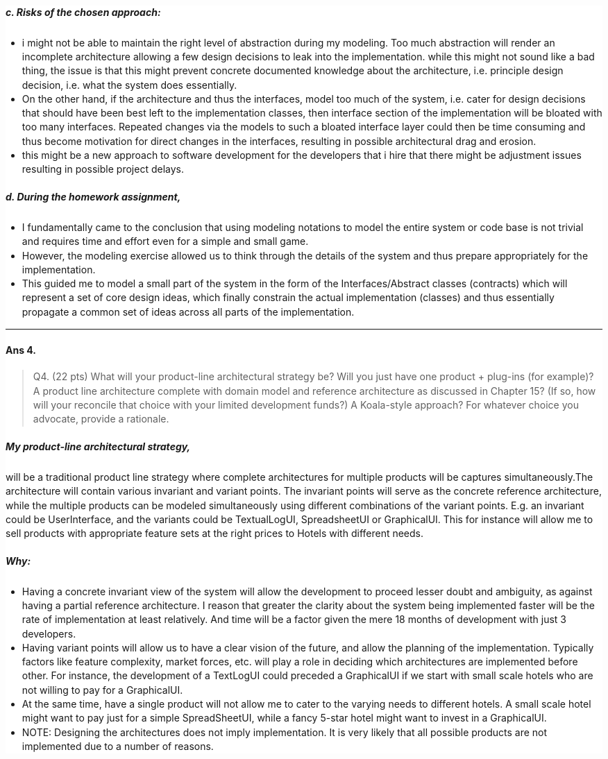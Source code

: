 ##### c. Risks of the chosen approach:
- i might not be able to maintain the right level of abstraction during my modeling. Too much abstraction will render an incomplete architecture allowing a few design decisions to leak into the implementation. while this might not sound like a bad thing, the issue is that this might prevent concrete documented knowledge about the architecture, i.e. principle design decision, i.e. what the system does essentially.
- On the other hand, if the architecture and thus the interfaces, model too much of the system, i.e. cater for design decisions that should have been best left to the implementation classes, then interface section of the implementation will be bloated with too many interfaces. Repeated changes via the models to such a bloated interface layer could then be time consuming and thus become motivation for direct changes in the interfaces, resulting in possible architectural drag and erosion.
- this might be a new approach to software development for the developers that i hire that there might be adjustment issues resulting in possible project delays.

##### d. During the homework assignment,
- I fundamentally came to the conclusion that using modeling notations to model the entire system or code base is not trivial and requires time and effort even for a simple and small game. 
- However, the modeling exercise allowed us to think through the details of the system and thus prepare appropriately for the implementation. 
- This guided me to model a small part of the system in the form of the Interfaces/Abstract classes (contracts) which will represent a set of core design ideas, which finally constrain the actual implementation (classes) and thus essentially propagate a common set of ideas across all parts of the implementation.

---
#### Ans 4. 

> Q4. (22 pts) What will your product-line architectural strategy be? Will you just have one product + plug-ins (for example)? A product line architecture complete with domain model and reference architecture as discussed in Chapter 15? (If so, how will your reconcile that choice with your limited development funds?) A Koala-style approach? For whatever choice you advocate, provide a rationale.


##### My product-line architectural strategy,
will be a traditional product line strategy where complete architectures for multiple products will be captures simultaneously.The architecture will contain various invariant and variant points. The invariant points will serve as the concrete reference architecture, while the multiple products can be modeled simultaneously using different combinations of the variant points.
E.g. an invariant could be UserInterface, and the variants could be TextualLogUI,  SpreadsheetUI or GraphicalUI. This for instance will allow me to sell products with appropriate feature sets at the right prices to Hotels with different needs.
 

##### Why:
- Having a concrete invariant view of the system will allow the development to proceed lesser doubt and ambiguity, as against having a partial reference architecture. I reason that greater the clarity about the system being implemented faster will be the rate of implementation at least relatively. And time will be a factor given the mere 18 months of development with just 3 developers.
- Having variant points will allow us to have a clear vision of the future, and allow the planning of the implementation. Typically factors like feature complexity, market forces, etc. will play a role in deciding which architectures are implemented before other. For instance, the development of a TextLogUI could preceded a GraphicalUI if we start with small scale hotels who are not willing to pay for a GraphicalUI.
- At the same time, have a single product will not allow me to cater to the varying needs to different hotels. A small scale hotel might want to pay just for a simple SpreadSheetUI, while a fancy 5-star hotel might want to invest in a GraphicalUI.
- NOTE: Designing the architectures does not imply implementation. It is very likely that all possible products are not implemented due to a number of reasons.
